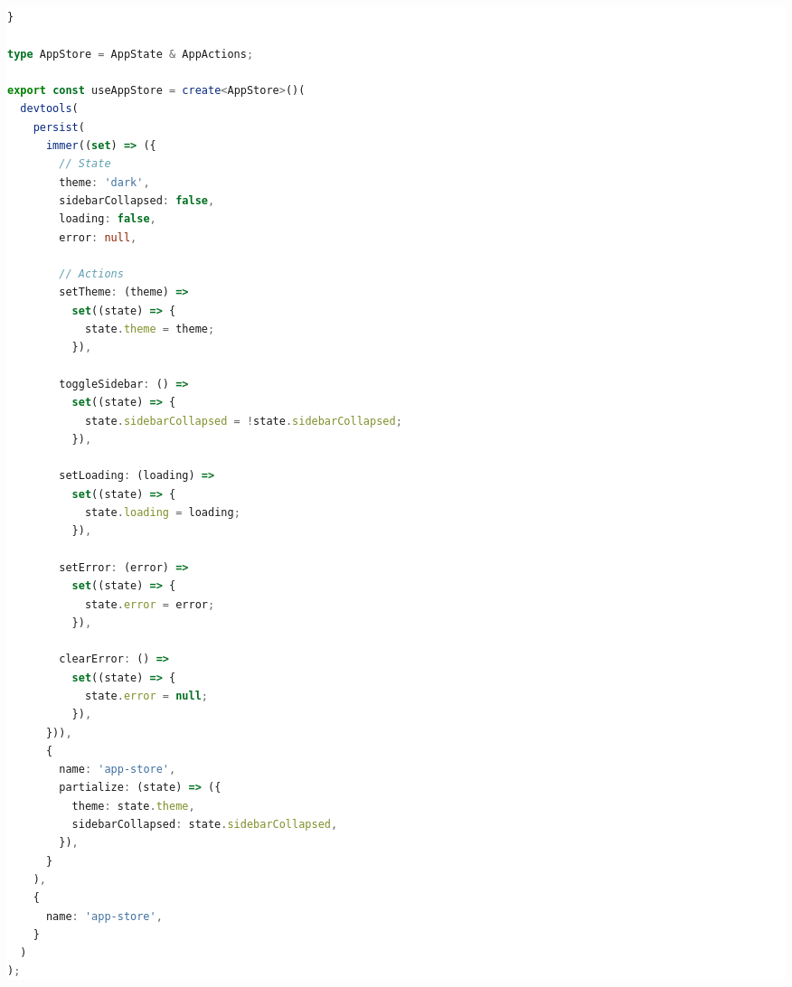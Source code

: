 ```typescript
}

type AppStore = AppState & AppActions;

export const useAppStore = create<AppStore>()(
  devtools(
    persist(
      immer((set) => ({
        // State
        theme: 'dark',
        sidebarCollapsed: false,
        loading: false,
        error: null,

        // Actions
        setTheme: (theme) =>
          set((state) => {
            state.theme = theme;
          }),

        toggleSidebar: () =>
          set((state) => {
            state.sidebarCollapsed = !state.sidebarCollapsed;
          }),

        setLoading: (loading) =>
          set((state) => {
            state.loading = loading;
          }),

        setError: (error) =>
          set((state) => {
            state.error = error;
          }),

        clearError: () =>
          set((state) => {
            state.error = null;
          }),
      })),
      {
        name: 'app-store',
        partialize: (state) => ({
          theme: state.theme,
          sidebarCollapsed: state.sidebarCollapsed,
        }),
      }
    ),
    {
      name: 'app-store',
    }
  )
);
```
